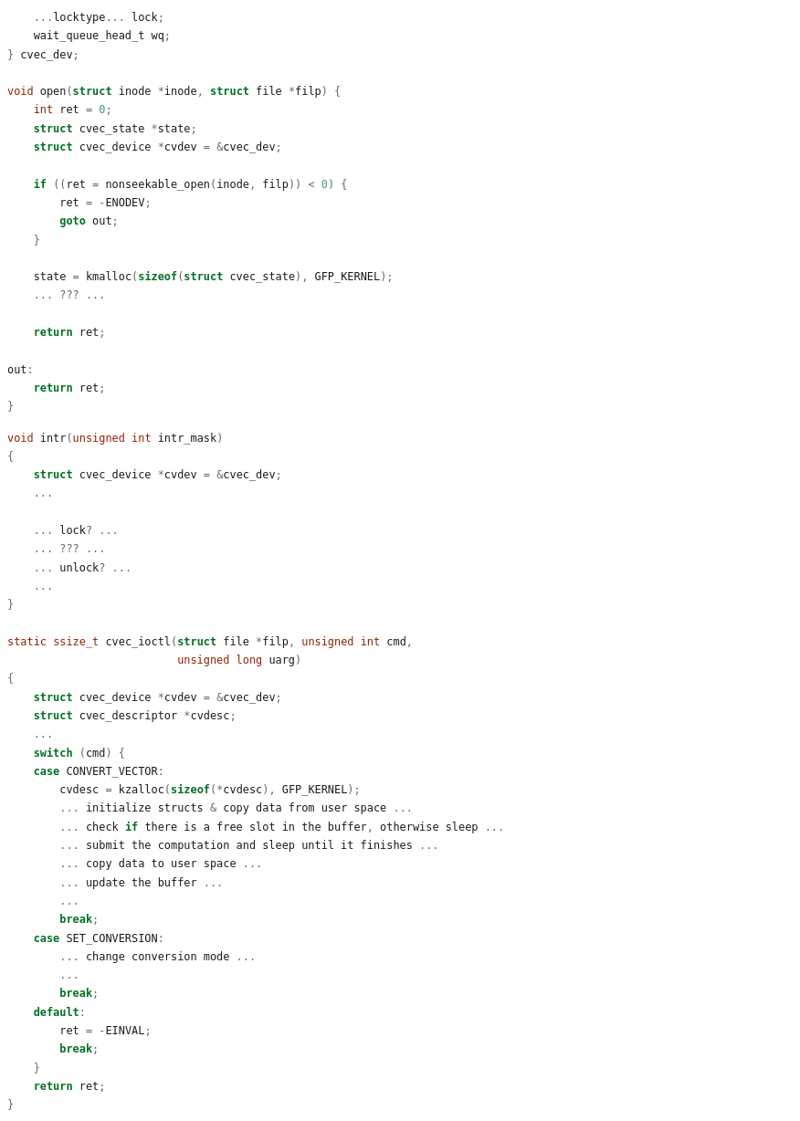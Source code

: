 ```c
    ...locktype... lock;
    wait_queue_head_t wq;
} cvec_dev;

void open(struct inode *inode, struct file *filp) {
    int ret = 0;
    struct cvec_state *state;
    struct cvec_device *cvdev = &cvec_dev;

    if ((ret = nonseekable_open(inode, filp)) < 0) {
        ret = -ENODEV;
        goto out;
    }

    state = kmalloc(sizeof(struct cvec_state), GFP_KERNEL);
    ... ??? ...

    return ret;

out:
    return ret;
}
```

```c
void intr(unsigned int intr_mask)
{
    struct cvec_device *cvdev = &cvec_dev;
    ...

    ... lock? ...
    ... ??? ...
    ... unlock? ...
    ...
}

static ssize_t cvec_ioctl(struct file *filp, unsigned int cmd,
                          unsigned long uarg)
{
    struct cvec_device *cvdev = &cvec_dev;
    struct cvec_descriptor *cvdesc;
    ...
    switch (cmd) {
    case CONVERT_VECTOR:
        cvdesc = kzalloc(sizeof(*cvdesc), GFP_KERNEL);
        ... initialize structs & copy data from user space ...
        ... check if there is a free slot in the buffer, otherwise sleep ...
        ... submit the computation and sleep until it finishes ...
        ... copy data to user space ...
        ... update the buffer ...
        ...
        break;
    case SET_CONVERSION:
        ... change conversion mode ...
        ...
        break;
    default:
        ret = -EINVAL;
        break;
    }
    return ret;
}
```
